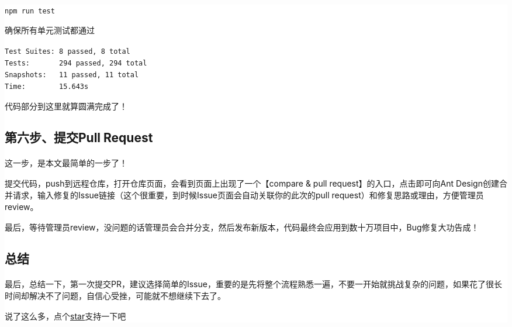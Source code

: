 ```bash
npm run test
```
确保所有单元测试都通过
```bash
Test Suites: 8 passed, 8 total
Tests:       294 passed, 294 total
Snapshots:   11 passed, 11 total
Time:        15.643s
```
代码部分到这里就算圆满完成了！  
## 第六步、提交Pull Request

这一步，是本文最简单的一步了！

提交代码，push到远程仓库，打开仓库页面，会看到页面上出现了一个【compare & pull request】的入口，点击即可向Ant Design创建合并请求，输入修复的Issue链接（这个很重要，到时候Issue页面会自动关联你的此次的pull request）和修复思路或理由，方便管理员review。

最后，等待管理员review，没问题的话管理员会合并分支，然后发布新版本，代码最终会应用到数十万项目中，Bug修复大功告成！

## 总结
最后，总结一下，第一次提交PR，建议选择简单的Issue，重要的是先将整个流程熟悉一遍，不要一开始就挑战复杂的问题，如果花了很长时间却解决不了问题，自信心受挫，可能就不想继续下去了。

说了这么多，点个[star](https://github.com/wangmeijian/blog/issues/16)支持一下吧
